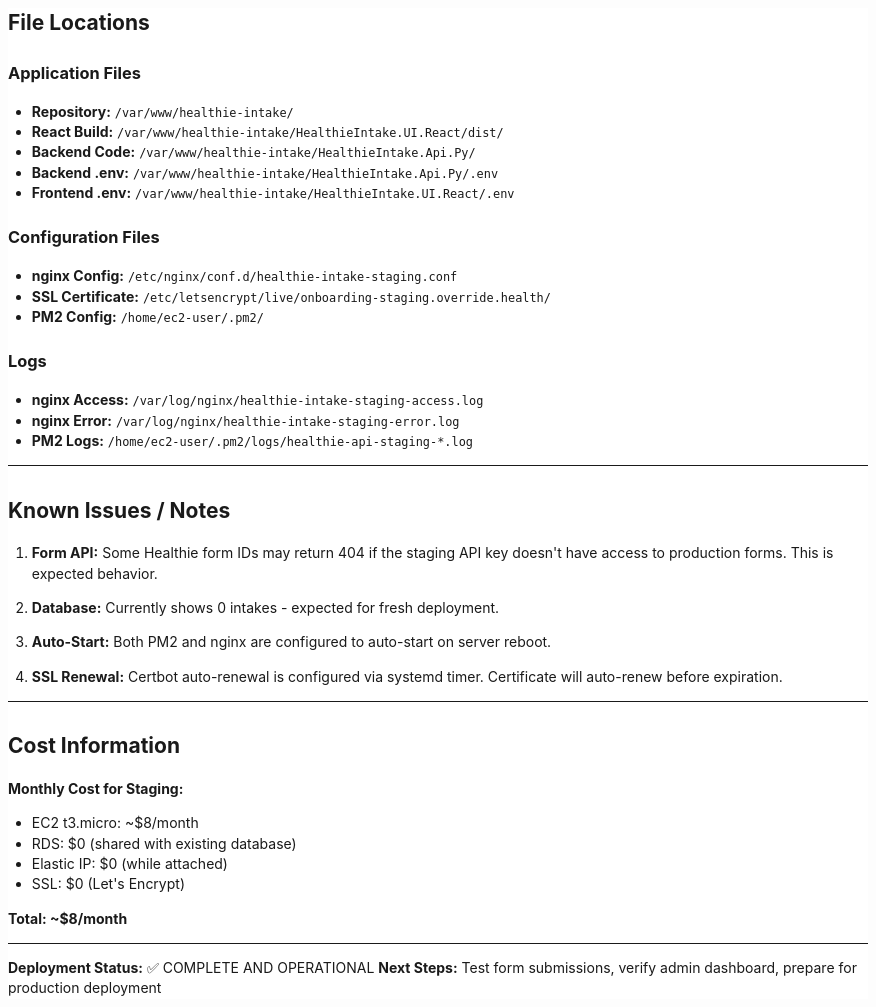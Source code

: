 
## File Locations

### Application Files
- **Repository:** `/var/www/healthie-intake/`
- **React Build:** `/var/www/healthie-intake/HealthieIntake.UI.React/dist/`
- **Backend Code:** `/var/www/healthie-intake/HealthieIntake.Api.Py/`
- **Backend .env:** `/var/www/healthie-intake/HealthieIntake.Api.Py/.env`
- **Frontend .env:** `/var/www/healthie-intake/HealthieIntake.UI.React/.env`

### Configuration Files
- **nginx Config:** `/etc/nginx/conf.d/healthie-intake-staging.conf`
- **SSL Certificate:** `/etc/letsencrypt/live/onboarding-staging.override.health/`
- **PM2 Config:** `/home/ec2-user/.pm2/`

### Logs
- **nginx Access:** `/var/log/nginx/healthie-intake-staging-access.log`
- **nginx Error:** `/var/log/nginx/healthie-intake-staging-error.log`
- **PM2 Logs:** `/home/ec2-user/.pm2/logs/healthie-api-staging-*.log`

---

## Known Issues / Notes

1. **Form API:** Some Healthie form IDs may return 404 if the staging API key doesn't have access to production forms. This is expected behavior.

2. **Database:** Currently shows 0 intakes - expected for fresh deployment.

3. **Auto-Start:** Both PM2 and nginx are configured to auto-start on server reboot.

4. **SSL Renewal:** Certbot auto-renewal is configured via systemd timer. Certificate will auto-renew before expiration.

---

## Cost Information

**Monthly Cost for Staging:**
- EC2 t3.micro: ~$8/month
- RDS: $0 (shared with existing database)
- Elastic IP: $0 (while attached)
- SSL: $0 (Let's Encrypt)

**Total: ~$8/month**

---

**Deployment Status:** ✅ COMPLETE AND OPERATIONAL
**Next Steps:** Test form submissions, verify admin dashboard, prepare for production deployment
